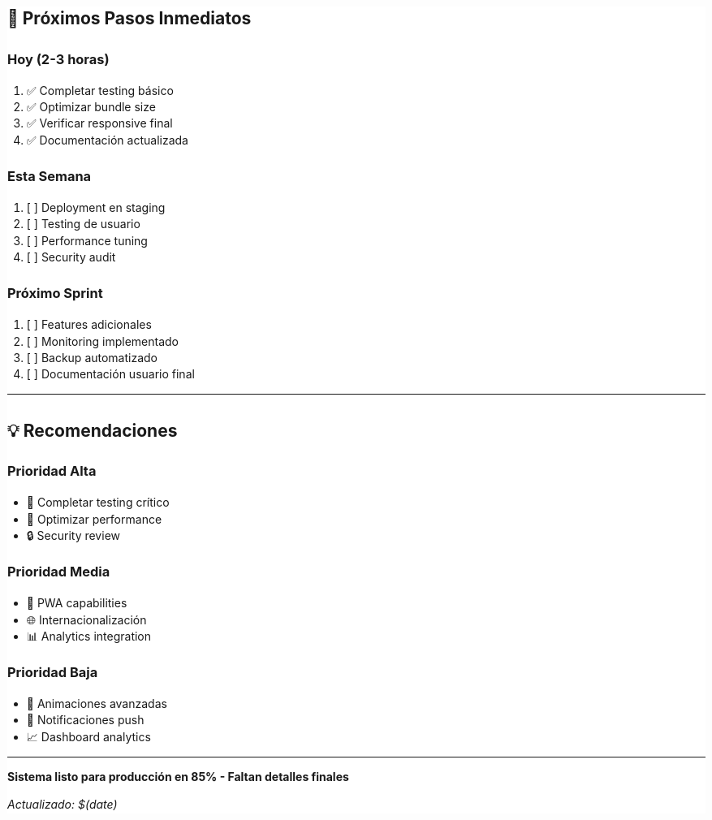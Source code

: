 
## 🚀 **Próximos Pasos Inmediatos**

### **Hoy (2-3 horas)**
1. ✅ Completar testing básico
2. ✅ Optimizar bundle size
3. ✅ Verificar responsive final
4. ✅ Documentación actualizada

### **Esta Semana**
1. [ ] Deployment en staging
2. [ ] Testing de usuario
3. [ ] Performance tuning
4. [ ] Security audit

### **Próximo Sprint**
1. [ ] Features adicionales
2. [ ] Monitoring implementado
3. [ ] Backup automatizado
4. [ ] Documentación usuario final

---

## 💡 **Recomendaciones**

### **Prioridad Alta**
- 🧪 Completar testing crítico
- 🚀 Optimizar performance
- 🔒 Security review

### **Prioridad Media**
- 📱 PWA capabilities
- 🌐 Internacionalización
- 📊 Analytics integration

### **Prioridad Baja**
- 🎨 Animaciones avanzadas
- 🔔 Notificaciones push
- 📈 Dashboard analytics

---

**Sistema listo para producción en 85% - Faltan detalles finales**

*Actualizado: $(date)*